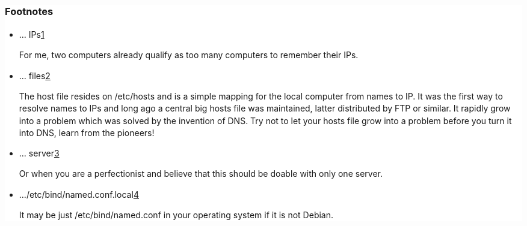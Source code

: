 ### Footnotes

- ... IPs[1](https://www.howtoforge.com/two_in_one_dns_bind9_views#tex2html1)

  For me, two computers already qualify as too many computers to remember their IPs.

- ... files[2](https://www.howtoforge.com/two_in_one_dns_bind9_views#tex2html2)

  The host file resides on /etc/hosts and is a simple mapping for the local computer from names to IP. It was the first way to resolve names to IPs and long ago a central big hosts file was maintained, latter distributed by FTP or similar. It rapidly grow into a problem which was solved by the invention of DNS. Try not to let your hosts file grow into a problem before you turn it into DNS, learn from the pioneers!

- ... server[3](https://www.howtoforge.com/two_in_one_dns_bind9_views#tex2html3)

  Or when you are a perfectionist and believe that this should be doable with only one server.

- .../etc/bind/named.conf.local[4](https://www.howtoforge.com/two_in_one_dns_bind9_views#tex2html4)

  It may be just /etc/bind/named.conf in your operating system if it is not Debian.